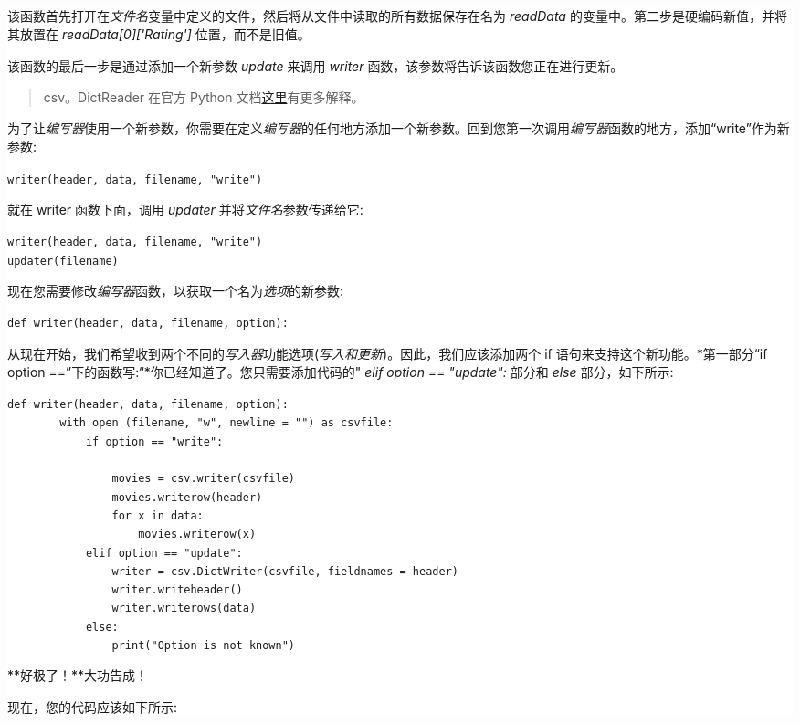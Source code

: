 该函数首先打开在*文件名*变量中定义的文件，然后将从文件中读取的所有数据保存在名为 *readData* 的变量中。第二步是硬编码新值，并将其放置在 *readData[0]['Rating']* 位置，而不是旧值。

该函数的最后一步是通过添加一个新参数 *update* 来调用 *writer* 函数，该参数将告诉该函数您正在进行更新。

> csv。DictReader 在官方 Python 文档[这里](https://docs.python.org/3/library/csv.html#dialects-and-formatting-parameters)有更多解释。

为了让*编写器*使用一个新参数，你需要在定义*编写器*的任何地方添加一个新参数。回到您第一次调用*编写器*函数的地方，添加“write”作为新参数:

```
writer(header, data, filename, "write")
```

就在 writer 函数下面，调用 *updater* 并将*文件名*参数传递给它:

```
writer(header, data, filename, "write")
updater(filename)
```

现在您需要修改*编写器*函数，以获取一个名为*选项*的新参数:

```
def writer(header, data, filename, option):
```

从现在开始，我们希望收到两个不同的*写入器*功能选项(*写入和更新*)。因此，我们应该添加两个 if 语句来支持这个新功能。*第一部分“if option ==”下的函数写:“*你已经知道了。您只需要添加代码的" *elif option == "update":* 部分和 *else* 部分，如下所示:

```
def writer(header, data, filename, option):
        with open (filename, "w", newline = "") as csvfile:
            if option == "write":

                movies = csv.writer(csvfile)
                movies.writerow(header)
                for x in data:
                    movies.writerow(x)
            elif option == "update":
                writer = csv.DictWriter(csvfile, fieldnames = header)
                writer.writeheader()
                writer.writerows(data)
            else:
                print("Option is not known")
```

**好极了！**大功告成！

现在，您的代码应该如下所示:
